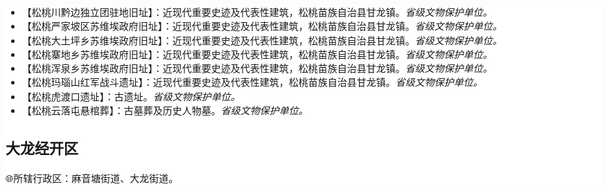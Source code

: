* 【松桃川黔边独立团驻地旧址】：近现代重要史迹及代表性建筑，松桃苗族自治县甘龙镇。*省级文物保护单位。*  
* 【松桃严家坡区苏维埃政府旧址】：近现代重要史迹及代表性建筑，松桃苗族自治县甘龙镇。*省级文物保护单位。*  
* 【松桃大土坪乡苏维埃政府旧址】：近现代重要史迹及代表性建筑，松桃苗族自治县甘龙镇。*省级文物保护单位。*  
* 【松桃寨地乡苏维埃政府旧址】：近现代重要史迹及代表性建筑，松桃苗族自治县甘龙镇。*省级文物保护单位。*  
* 【松桃浑泉乡苏维埃政府旧址】：近现代重要史迹及代表性建筑，松桃苗族自治县甘龙镇。*省级文物保护单位。*  
* 【松桃玛瑙山红军战斗遗址】：近现代重要史迹及代表性建筑，松桃苗族自治县甘龙镇。*省级文物保护单位。*  
* 【松桃虎渡口遗址】：古遗址。*省级文物保护单位。*  
* 【松桃云落屯悬棺葬】：古墓葬及历史人物墓。*省级文物保护单位。*  

## 大龙经开区  
🌐所辖行政区：麻音塘街道、大龙街道。  
